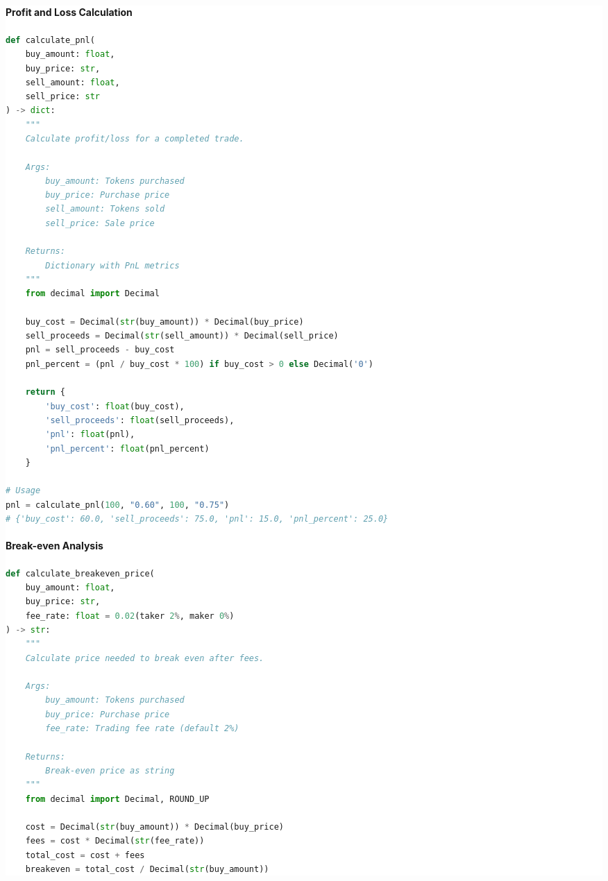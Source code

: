 #### Profit and Loss Calculation

```python
def calculate_pnl(
    buy_amount: float,
    buy_price: str,
    sell_amount: float,
    sell_price: str
) -> dict:
    """
    Calculate profit/loss for a completed trade.

    Args:
        buy_amount: Tokens purchased
        buy_price: Purchase price
        sell_amount: Tokens sold
        sell_price: Sale price

    Returns:
        Dictionary with PnL metrics
    """
    from decimal import Decimal

    buy_cost = Decimal(str(buy_amount)) * Decimal(buy_price)
    sell_proceeds = Decimal(str(sell_amount)) * Decimal(sell_price)
    pnl = sell_proceeds - buy_cost
    pnl_percent = (pnl / buy_cost * 100) if buy_cost > 0 else Decimal('0')

    return {
        'buy_cost': float(buy_cost),
        'sell_proceeds': float(sell_proceeds),
        'pnl': float(pnl),
        'pnl_percent': float(pnl_percent)
    }

# Usage
pnl = calculate_pnl(100, "0.60", 100, "0.75")
# {'buy_cost': 60.0, 'sell_proceeds': 75.0, 'pnl': 15.0, 'pnl_percent': 25.0}
```

#### Break-even Analysis

```python
def calculate_breakeven_price(
    buy_amount: float,
    buy_price: str,
    fee_rate: float = 0.02(taker 2%, maker 0%)
) -> str:
    """
    Calculate price needed to break even after fees.

    Args:
        buy_amount: Tokens purchased
        buy_price: Purchase price
        fee_rate: Trading fee rate (default 2%)

    Returns:
        Break-even price as string
    """
    from decimal import Decimal, ROUND_UP

    cost = Decimal(str(buy_amount)) * Decimal(buy_price)
    fees = cost * Decimal(str(fee_rate))
    total_cost = cost + fees
    breakeven = total_cost / Decimal(str(buy_amount))
```